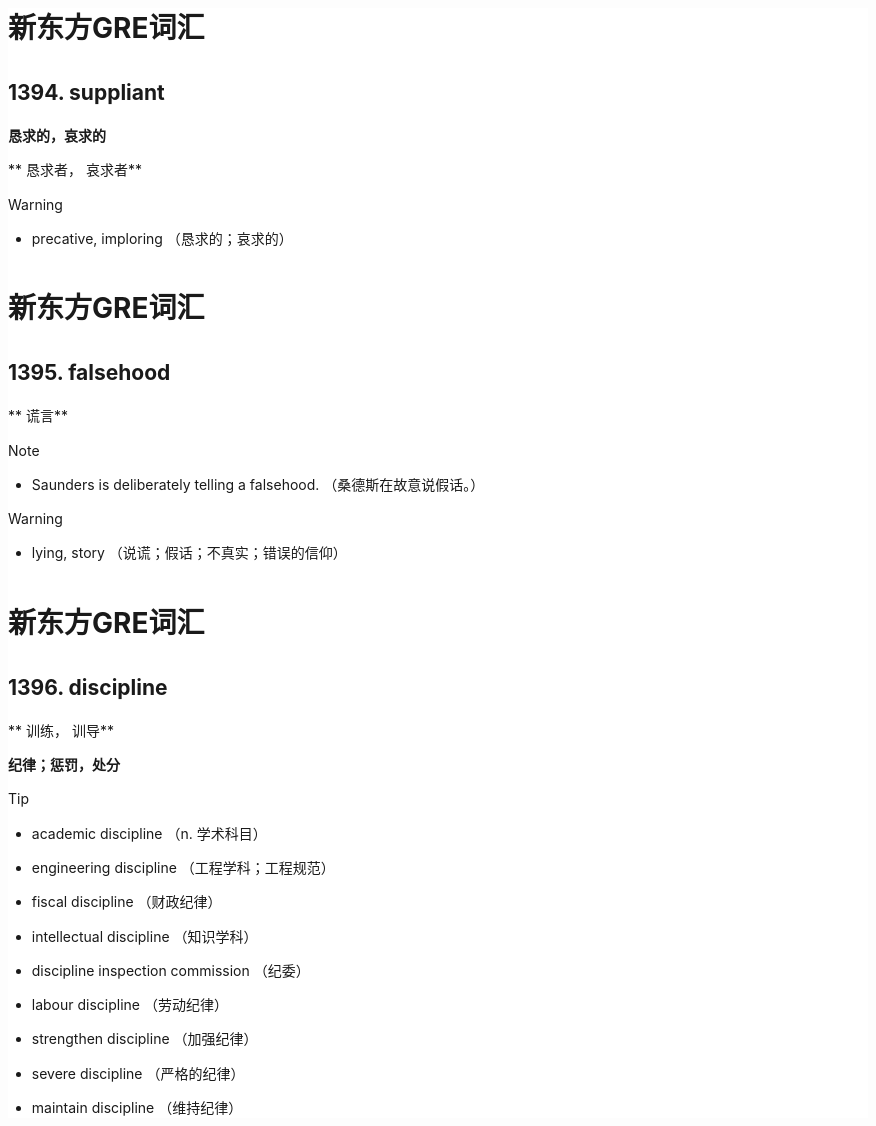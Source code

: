 # 新东方GRE词汇

## 1394. suppliant

**恳求的，哀求的**

** 恳求者， 哀求者**

> [!WARNING]
>
> - precative, imploring （恳求的；哀求的）
>

# 新东方GRE词汇

## 1395. falsehood

** 谎言**

> [!NOTE]
>
> - Saunders is deliberately telling a falsehood. （桑德斯在故意说假话。）
>

> [!WARNING]
>
> - lying, story （说谎；假话；不真实；错误的信仰）
>

# 新东方GRE词汇

## 1396. discipline

** 训练， 训导**

**纪律；惩罚，处分**

> [!TIP]
>
> - academic discipline （n. 学术科目）
>
> - engineering discipline （工程学科；工程规范）
>
> - fiscal discipline （财政纪律）
>
> - intellectual discipline （知识学科）
>
> - discipline inspection commission （纪委）
>
> - labour discipline （劳动纪律）
>
> - strengthen discipline （加强纪律）
>
> - severe discipline （严格的纪律）
>
> - maintain discipline （维持纪律）
>
